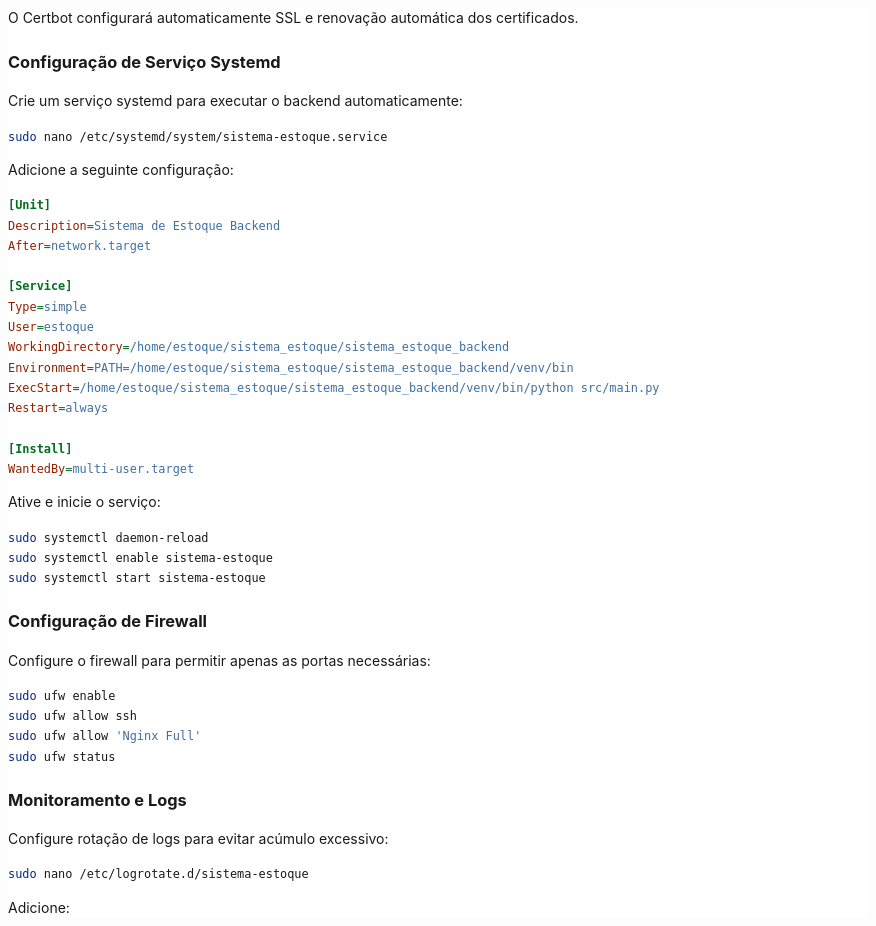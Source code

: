 O Certbot configurará automaticamente SSL e renovação automática dos certificados.

### Configuração de Serviço Systemd

Crie um serviço systemd para executar o backend automaticamente:

```bash
sudo nano /etc/systemd/system/sistema-estoque.service
```

Adicione a seguinte configuração:

```ini
[Unit]
Description=Sistema de Estoque Backend
After=network.target

[Service]
Type=simple
User=estoque
WorkingDirectory=/home/estoque/sistema_estoque/sistema_estoque_backend
Environment=PATH=/home/estoque/sistema_estoque/sistema_estoque_backend/venv/bin
ExecStart=/home/estoque/sistema_estoque/sistema_estoque_backend/venv/bin/python src/main.py
Restart=always

[Install]
WantedBy=multi-user.target
```

Ative e inicie o serviço:

```bash
sudo systemctl daemon-reload
sudo systemctl enable sistema-estoque
sudo systemctl start sistema-estoque
```

### Configuração de Firewall

Configure o firewall para permitir apenas as portas necessárias:

```bash
sudo ufw enable
sudo ufw allow ssh
sudo ufw allow 'Nginx Full'
sudo ufw status
```

### Monitoramento e Logs

Configure rotação de logs para evitar acúmulo excessivo:

```bash
sudo nano /etc/logrotate.d/sistema-estoque
```

Adicione:
